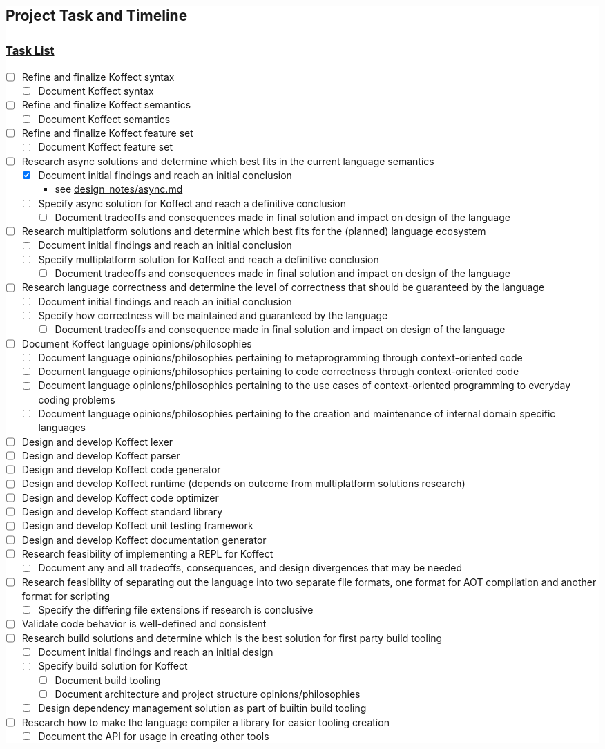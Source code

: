 ## Project Task and Timeline

### [Task List](./CS5001TaskList.md)

- [ ] Refine and finalize Koffect syntax
    - [ ] Document Koffect syntax
- [ ] Refine and finalize Koffect semantics
    - [ ] Document Koffect semantics
- [ ] Refine and finalize Koffect feature set
    - [ ] Document Koffect feature set
- [ ] Research async solutions and determine which best fits in the current language semantics
    - [x] Document initial findings and reach an initial conclusion
        - see [design_notes/async.md](../design_notes/async.md)
    - [ ] Specify async solution for Koffect and reach a definitive conclusion
        - [ ] Document tradeoffs and consequences made in final solution and impact on design of the language
- [ ] Research multiplatform solutions and determine which best fits for the (planned) language ecosystem
    - [ ] Document initial findings and reach an initial conclusion
    - [ ] Specify multiplatform solution for Koffect and reach a definitive conclusion
        - [ ] Document tradeoffs and consequences made in final solution and impact on design of the language
- [ ] Research language correctness and determine the level of correctness that should be guaranteed by the language
    - [ ] Document initial findings and reach an initial conclusion
    - [ ] Specify how correctness will be maintained and guaranteed by the language
        - [ ] Document tradeoffs and consequence made in final solution and impact on design of the language
- [ ] Document Koffect language opinions/philosophies
    - [ ] Document language opinions/philosophies pertaining to metaprogramming through context-oriented code
    - [ ] Document language opinions/philosophies pertaining to code correctness through context-oriented code
    - [ ] Document language opinions/philosophies pertaining to the use cases of context-oriented programming to
      everyday coding problems
    - [ ] Document language opinions/philosophies pertaining to the creation and maintenance of internal domain specific
      languages
- [ ] Design and develop Koffect lexer
- [ ] Design and develop Koffect parser
- [ ] Design and develop Koffect code generator
- [ ] Design and develop Koffect runtime (depends on outcome from multiplatform solutions research)
- [ ] Design and develop Koffect code optimizer
- [ ] Design and develop Koffect standard library
- [ ] Design and develop Koffect unit testing framework
- [ ] Design and develop Koffect documentation generator
- [ ] Research feasibility of implementing a REPL for Koffect
    - [ ] Document any and all tradeoffs, consequences, and design divergences that may be needed
- [ ] Research feasibility of separating out the language into two separate file formats, one format for AOT compilation
  and another format for scripting
    - [ ] Specify the differing file extensions if research is conclusive
- [ ] Validate code behavior is well-defined and consistent
- [ ] Research build solutions and determine which is the best solution for first party build tooling
    - [ ] Document initial findings and reach an initial design
    - [ ] Specify build solution for Koffect
        - [ ] Document build tooling
        - [ ] Document architecture and project structure opinions/philosophies
    - [ ] Design dependency management solution as part of builtin build tooling
- [ ] Research how to make the language compiler a library for easier tooling creation
    - [ ] Document the API for usage in creating other tools